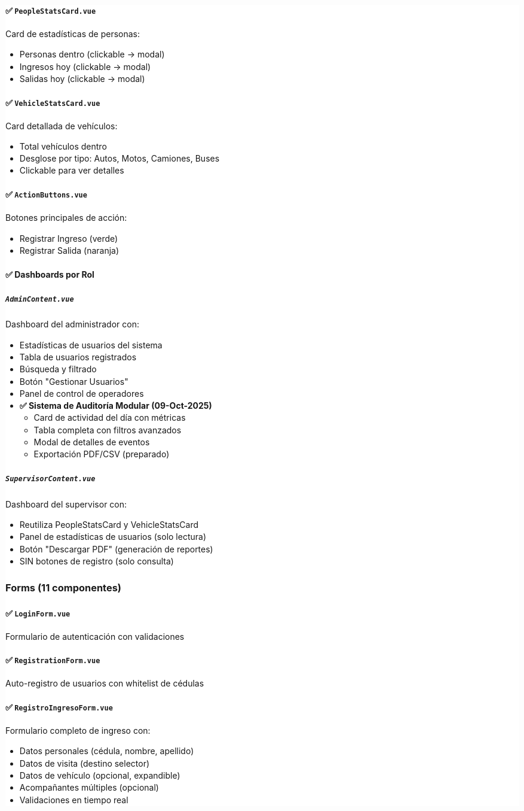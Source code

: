 #### ✅ `PeopleStatsCard.vue`
Card de estadísticas de personas:
- Personas dentro (clickable → modal)
- Ingresos hoy (clickable → modal)
- Salidas hoy (clickable → modal)

#### ✅ `VehicleStatsCard.vue`
Card detallada de vehículos:
- Total vehículos dentro
- Desglose por tipo: Autos, Motos, Camiones, Buses
- Clickable para ver detalles

#### ✅ `ActionButtons.vue`
Botones principales de acción:
- Registrar Ingreso (verde)
- Registrar Salida (naranja)

#### ✅ Dashboards por Rol

##### `AdminContent.vue`
Dashboard del administrador con:
- Estadísticas de usuarios del sistema
- Tabla de usuarios registrados
- Búsqueda y filtrado
- Botón "Gestionar Usuarios"
- Panel de control de operadores
- **✅ Sistema de Auditoría Modular (09-Oct-2025)**
  - Card de actividad del día con métricas
  - Tabla completa con filtros avanzados
  - Modal de detalles de eventos
  - Exportación PDF/CSV (preparado)

##### `SupervisorContent.vue`
Dashboard del supervisor con:
- Reutiliza PeopleStatsCard y VehicleStatsCard
- Panel de estadísticas de usuarios (solo lectura)
- Botón "Descargar PDF" (generación de reportes)
- SIN botones de registro (solo consulta)

### Forms (11 componentes)

#### ✅ `LoginForm.vue`
Formulario de autenticación con validaciones

#### ✅ `RegistrationForm.vue`
Auto-registro de usuarios con whitelist de cédulas

#### ✅ `RegistroIngresoForm.vue`
Formulario completo de ingreso con:
- Datos personales (cédula, nombre, apellido)
- Datos de visita (destino selector)
- Datos de vehículo (opcional, expandible)
- Acompañantes múltiples (opcional)
- Validaciones en tiempo real
